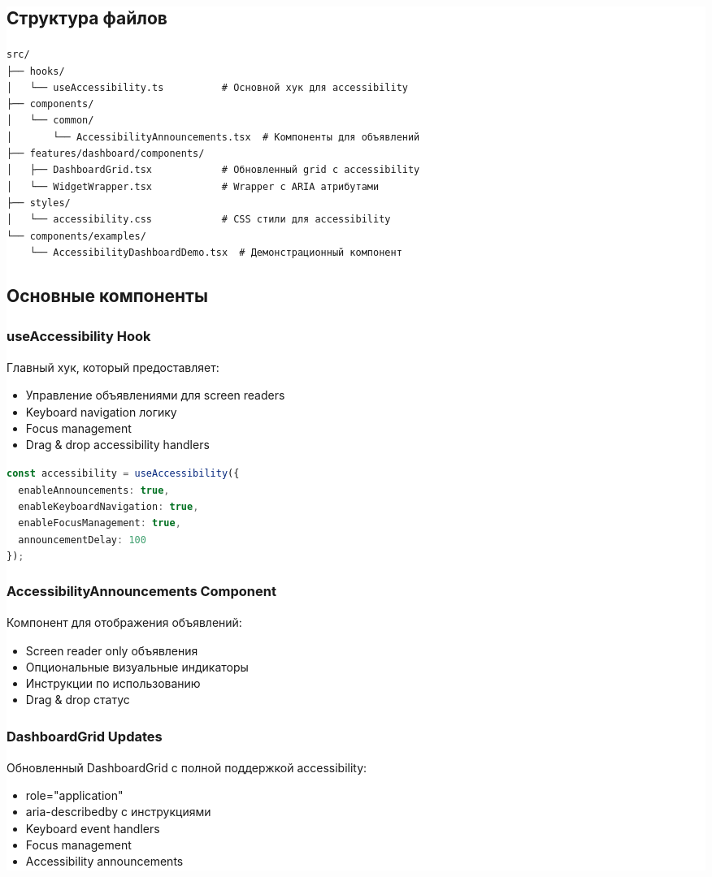 
## Структура файлов

```
src/
├── hooks/
│   └── useAccessibility.ts          # Основной хук для accessibility
├── components/
│   └── common/
│       └── AccessibilityAnnouncements.tsx  # Компоненты для объявлений
├── features/dashboard/components/
│   ├── DashboardGrid.tsx            # Обновленный grid с accessibility
│   └── WidgetWrapper.tsx            # Wrapper с ARIA атрибутами
├── styles/
│   └── accessibility.css            # CSS стили для accessibility
└── components/examples/
    └── AccessibilityDashboardDemo.tsx  # Демонстрационный компонент
```

## Основные компоненты

### useAccessibility Hook

Главный хук, который предоставляет:
- Управление объявлениями для screen readers
- Keyboard navigation логику
- Focus management
- Drag & drop accessibility handlers

```typescript
const accessibility = useAccessibility({
  enableAnnouncements: true,
  enableKeyboardNavigation: true,
  enableFocusManagement: true,
  announcementDelay: 100
});
```

### AccessibilityAnnouncements Component

Компонент для отображения объявлений:
- Screen reader only объявления
- Опциональные визуальные индикаторы
- Инструкции по использованию
- Drag & drop статус

### DashboardGrid Updates

Обновленный DashboardGrid с полной поддержкой accessibility:
- role="application"
- aria-describedby с инструкциями
- Keyboard event handlers
- Focus management
- Accessibility announcements
